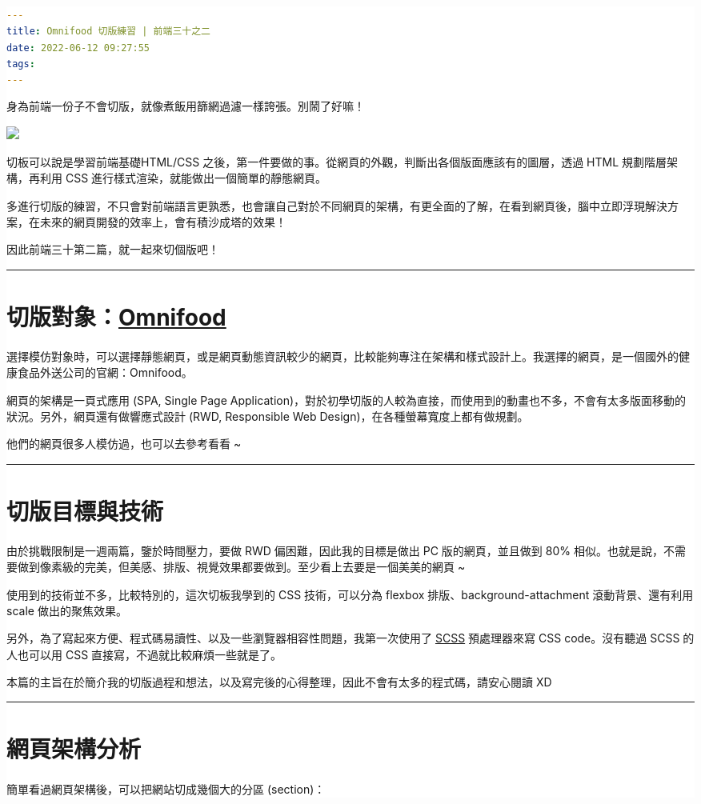 ```yaml
---
title: Omnifood 切版練習 | 前端三十之二
date: 2022-06-12 09:27:55
tags:
---
```


身為前端一份子不會切版，就像煮飯用篩網過濾一樣誇張。別鬧了好嘛！

![](./images/rice-in-collandar.png)


切板可以說是學習前端基礎HTML/CSS 之後，第一件要做的事。從網頁的外觀，判斷出各個版面應該有的圖層，透過 HTML 規劃階層架構，再利用 CSS 進行樣式渲染，就能做出一個簡單的靜態網頁。


多進行切版的練習，不只會對前端語言更孰悉，也會讓自己對於不同網頁的架構，有更全面的了解，在看到網頁後，腦中立即浮現解決方案，在未來的網頁開發的效率上，會有積沙成塔的效果！


因此前端三十第二篇，就一起來切個版吧！

---


# 切版對象：[Omnifood](http://www.omnifoodinc.com/)

選擇模仿對象時，可以選擇靜態網頁，或是網頁動態資訊較少的網頁，比較能夠專注在架構和樣式設計上。我選擇的網頁，是一個國外的健康食品外送公司的官網：Omnifood。


網頁的架構是一頁式應用 (SPA, Single Page Application)，對於初學切版的人較為直接，而使用到的動畫也不多，不會有太多版面移動的狀況。另外，網頁還有做響應式設計 (RWD, Responsible Web Design)，在各種螢幕寬度上都有做規劃。


他們的網頁很多人模仿過，也可以去參考看看 ~

---
 
# 切版目標與技術

由於挑戰限制是一週兩篇，鑒於時間壓力，要做 RWD 偏困難，因此我的目標是做出 PC 版的網頁，並且做到 80% 相似。也就是說，不需要做到像素級的完美，但美感、排版、視覺效果都要做到。至少看上去要是一個美美的網頁 ~


使用到的技術並不多，比較特別的，這次切板我學到的 CSS 技術，可以分為 flexbox 排版、background-attachment 滾動背景、還有利用 scale 做出的聚焦效果。


另外，為了寫起來方便、程式碼易讀性、以及一些瀏覽器相容性問題，我第一次使用了 [SCSS](https://zh.wikipedia.org/wiki/Sass) 預處理器來寫 CSS code。沒有聽過 SCSS 的人也可以用 CSS 直接寫，不過就比較麻煩一些就是了。


本篇的主旨在於簡介我的切版過程和想法，以及寫完後的心得整理，因此不會有太多的程式碼，請安心閱讀 XD

 ---

# 網頁架構分析

簡單看過網頁架構後，可以把網站切成幾個大的分區 (section)：

